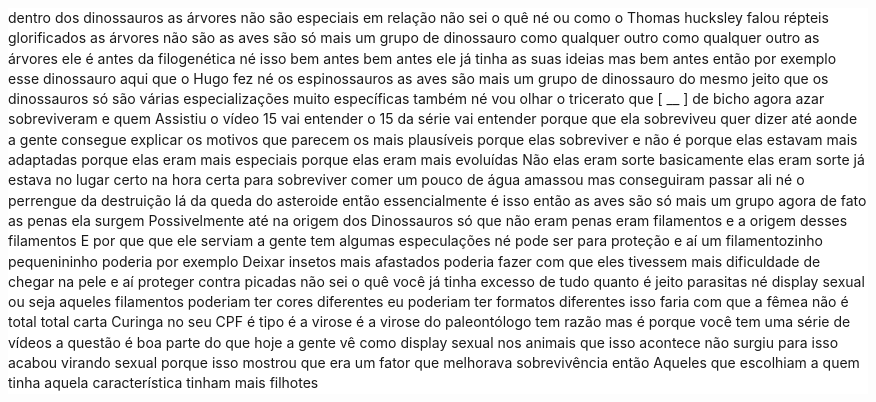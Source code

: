 dentro dos dinossauros as árvores não
são especiais em relação não sei o quê
né ou como o Thomas hucksley falou
répteis glorificados as árvores não são
as aves são só mais um grupo de
dinossauro como qualquer outro como
qualquer outro as árvores ele é antes da
filogenética né isso bem antes bem antes
ele já tinha as suas ideias mas bem
antes então por exemplo esse dinossauro
aqui que o Hugo fez né os espinossauros
as aves são mais um grupo de dinossauro
do mesmo jeito que os dinossauros
só são várias especializações muito
específicas também né vou olhar o
tricerato que [ __ ] de bicho agora
azar sobreviveram e quem Assistiu o
vídeo 15 vai entender o 15 da série vai
entender porque que ela sobreviveu quer
dizer até aonde a gente consegue
explicar os motivos que parecem os mais
plausíveis porque elas sobreviver e não
é porque elas estavam mais adaptadas
porque elas eram mais especiais porque
elas eram mais evoluídas Não elas eram
sorte basicamente elas eram sorte já
estava no lugar certo na hora certa para
sobreviver comer um pouco de água
amassou mas conseguiram passar ali né o
perrengue da destruição lá da queda do
asteroide então essencialmente é isso
então as aves são só mais um grupo agora
de fato as penas ela surgem
Possivelmente até na origem dos
Dinossauros só que não eram penas eram
filamentos e a origem desses filamentos
E por que que ele serviam a gente tem
algumas especulações né
pode ser para proteção e aí um
filamentozinho pequenininho poderia por
exemplo Deixar insetos mais afastados
poderia fazer com que eles tivessem mais
dificuldade de chegar na pele e aí
proteger contra picadas não sei o quê
você já tinha excesso de tudo quanto é
jeito parasitas né
display sexual ou seja aqueles
filamentos poderiam ter cores diferentes
eu poderiam ter formatos diferentes isso
faria com que a fêmea não é total total
carta Curinga no seu CPF
é tipo é a virose é a virose do
paleontólogo
tem razão
mas é porque você tem uma série de
vídeos
a questão é boa parte do que hoje a
gente vê como display sexual nos animais
que isso acontece não surgiu para isso
acabou virando sexual porque isso
mostrou que era um fator que melhorava
sobrevivência então Aqueles que
escolhiam a quem tinha aquela
característica tinham mais filhotes